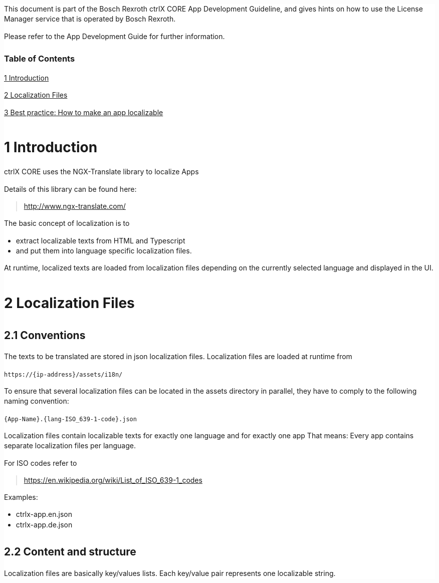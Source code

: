 This document is part of the Bosch Rexroth ctrlX CORE App Development Guideline, and gives hints on how to use the License Manager service that is operated by Bosch Rexroth. 

Please refer to the App Development Guide for further information.

### **Table of Contents**

[1 Introduction](#introduction)

[ 2 Localization Files](#files)

[ 3 Best practice: How to make an app localizable](#practice)

# 1 Introduction <a name="introduction"></a>

ctrlX CORE uses the NGX-Translate library to localize Apps

Details of this library can be found here:
>http://www.ngx-translate.com/

The basic concept of localization is to
- extract localizable texts from HTML and Typescript
- and put them into language specific localization files.

At runtime, localized texts are loaded from localization files depending on the currently selected language and displayed in the UI.


# 2 Localization Files <a name="files"></a>
## 2.1 Conventions
The texts to be translated are stored in json localization files.
Localization files are loaded at runtime from
```code
https://{ip-address}/assets/i18n/
```

To ensure that several localization files can be located in the assets directory in parallel, they have to comply to the following naming convention:
```code
{App-Name}.{lang-ISO_639-1-code}.json
```
Localization files contain localizable texts for exactly one language and for exactly one app
That means: Every app contains separate localization files per language.

For ISO codes refer to
> https://en.wikipedia.org/wiki/List_of_ISO_639-1_codes

Examples:

* ctrlx-app.en.json
* ctrlx-app.de.json


## 2.2 Content and structure
Localization files are basically key/values lists. Each key/value pair represents one localizable string.
